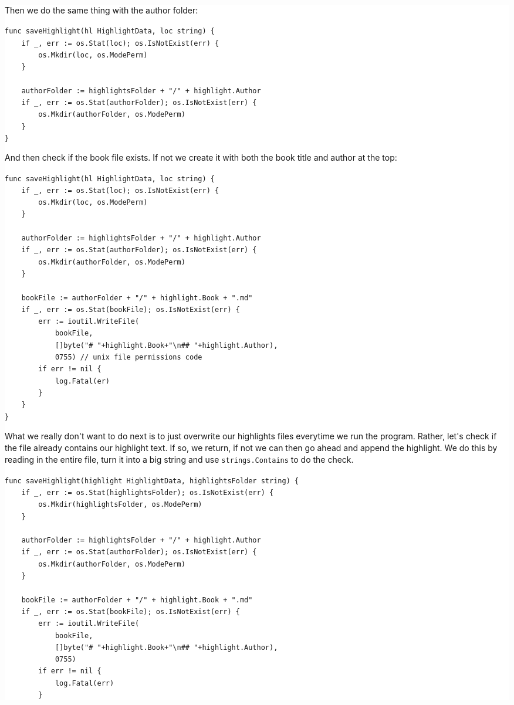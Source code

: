 Then we do the same thing with the author folder:

```go/4-8
func saveHighlight(hl HighlightData, loc string) {
	if _, err := os.Stat(loc); os.IsNotExist(err) {
		os.Mkdir(loc, os.ModePerm)
	}

    authorFolder := highlightsFolder + "/" + highlight.Author
	if _, err := os.Stat(authorFolder); os.IsNotExist(err) {
		os.Mkdir(authorFolder, os.ModePerm)
	}
}
```

And then check if the book file exists. If not we create it with both the book title and author at the top:

```go/10-18
func saveHighlight(hl HighlightData, loc string) {
	if _, err := os.Stat(loc); os.IsNotExist(err) {
		os.Mkdir(loc, os.ModePerm)
	}

    authorFolder := highlightsFolder + "/" + highlight.Author
	if _, err := os.Stat(authorFolder); os.IsNotExist(err) {
		os.Mkdir(authorFolder, os.ModePerm)
	}

    bookFile := authorFolder + "/" + highlight.Book + ".md"
	if _, err := os.Stat(bookFile); os.IsNotExist(err) {
		err := ioutil.WriteFile(
            bookFile, 
            []byte("# "+highlight.Book+"\n## "+highlight.Author), 
            0755) // unix file permissions code
		if err != nil {
			log.Fatal(er)
		}
	}
}
```

What we really don't want to do next is to just overwrite our highlights files everytime we run the program. Rather, let's check if the file already contains our highlight text. If so, we return, if not we can then go ahead and append the highlight. We do this by reading in the entire file, turn it into a big string and use `strings.Contains` to do the check.

```go/20-28
func saveHighlight(highlight HighlightData, highlightsFolder string) {
	if _, err := os.Stat(highlightsFolder); os.IsNotExist(err) {
		os.Mkdir(highlightsFolder, os.ModePerm)
	}

	authorFolder := highlightsFolder + "/" + highlight.Author
	if _, err := os.Stat(authorFolder); os.IsNotExist(err) {
		os.Mkdir(authorFolder, os.ModePerm)
	}

	bookFile := authorFolder + "/" + highlight.Book + ".md"
	if _, err := os.Stat(bookFile); os.IsNotExist(err) {
		err := ioutil.WriteFile(
            bookFile, 
            []byte("# "+highlight.Book+"\n## "+highlight.Author), 
            0755)
		if err != nil {
			log.Fatal(err)
		}
```